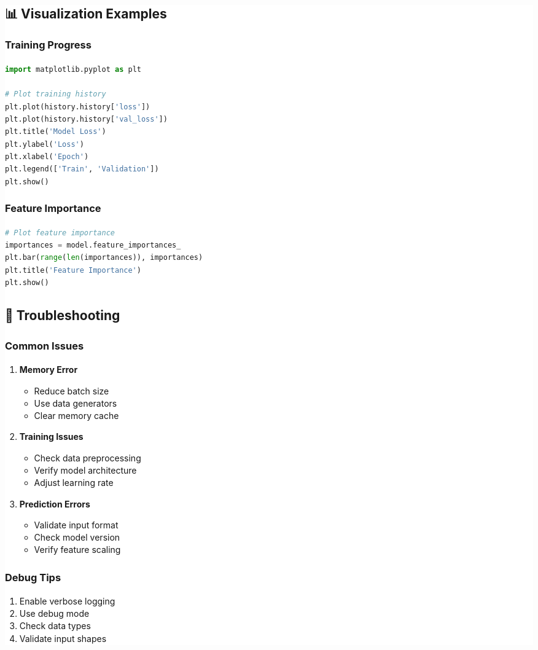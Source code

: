 ## 📊 Visualization Examples

### Training Progress

```python
import matplotlib.pyplot as plt

# Plot training history
plt.plot(history.history['loss'])
plt.plot(history.history['val_loss'])
plt.title('Model Loss')
plt.ylabel('Loss')
plt.xlabel('Epoch')
plt.legend(['Train', 'Validation'])
plt.show()
```

### Feature Importance

```python
# Plot feature importance
importances = model.feature_importances_
plt.bar(range(len(importances)), importances)
plt.title('Feature Importance')
plt.show()
```

## 🔧 Troubleshooting

### Common Issues

1. **Memory Error**

   - Reduce batch size
   - Use data generators
   - Clear memory cache

2. **Training Issues**

   - Check data preprocessing
   - Verify model architecture
   - Adjust learning rate

3. **Prediction Errors**
   - Validate input format
   - Check model version
   - Verify feature scaling

### Debug Tips

1. Enable verbose logging
2. Use debug mode
3. Check data types
4. Validate input shapes
